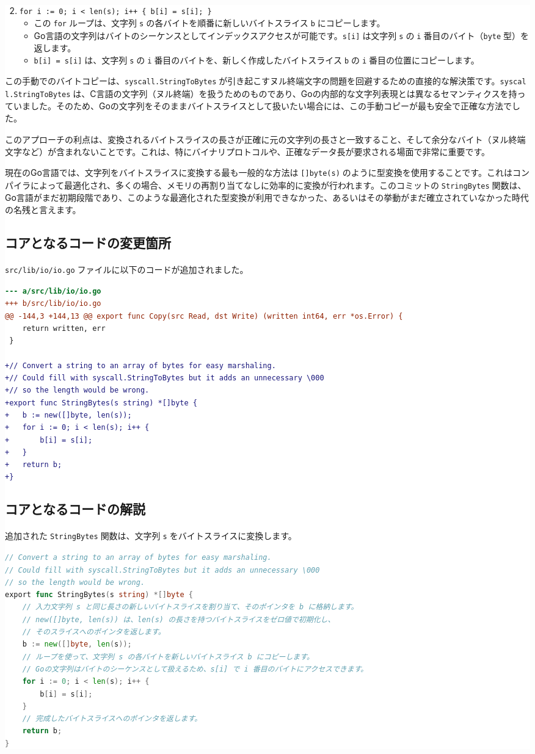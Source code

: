 2.  `for i := 0; i < len(s); i++ { b[i] = s[i]; }`
    *   この `for` ループは、文字列 `s` の各バイトを順番に新しいバイトスライス `b` にコピーします。
    *   Go言語の文字列はバイトのシーケンスとしてインデックスアクセスが可能です。`s[i]` は文字列 `s` の `i` 番目のバイト（`byte` 型）を返します。
    *   `b[i] = s[i]` は、文字列 `s` の `i` 番目のバイトを、新しく作成したバイトスライス `b` の `i` 番目の位置にコピーします。

この手動でのバイトコピーは、`syscall.StringToBytes` が引き起こすヌル終端文字の問題を回避するための直接的な解決策です。`syscall.StringToBytes` は、C言語の文字列（ヌル終端）を扱うためのものであり、Goの内部的な文字列表現とは異なるセマンティクスを持っていました。そのため、Goの文字列をそのままバイトスライスとして扱いたい場合には、この手動コピーが最も安全で正確な方法でした。

このアプローチの利点は、変換されるバイトスライスの長さが正確に元の文字列の長さと一致すること、そして余分なバイト（ヌル終端文字など）が含まれないことです。これは、特にバイナリプロトコルや、正確なデータ長が要求される場面で非常に重要です。

現在のGo言語では、文字列をバイトスライスに変換する最も一般的な方法は `[]byte(s)` のように型変換を使用することです。これはコンパイラによって最適化され、多くの場合、メモリの再割り当てなしに効率的に変換が行われます。このコミットの `StringBytes` 関数は、Go言語がまだ初期段階であり、このような最適化された型変換が利用できなかった、あるいはその挙動がまだ確立されていなかった時代の名残と言えます。

## コアとなるコードの変更箇所

`src/lib/io/io.go` ファイルに以下のコードが追加されました。

```diff
--- a/src/lib/io/io.go
+++ b/src/lib/io/io.go
@@ -144,3 +144,13 @@ export func Copy(src Read, dst Write) (written int64, err *os.Error) {
 	return written, err
 }
 
+// Convert a string to an array of bytes for easy marshaling.
+// Could fill with syscall.StringToBytes but it adds an unnecessary \000
+// so the length would be wrong.
+export func StringBytes(s string) *[]byte {
+	b := new([]byte, len(s));
+	for i := 0; i < len(s); i++ {
+		b[i] = s[i];
+	}
+	return b;
+}
```

## コアとなるコードの解説

追加された `StringBytes` 関数は、文字列 `s` をバイトスライスに変換します。

```go
// Convert a string to an array of bytes for easy marshaling.
// Could fill with syscall.StringToBytes but it adds an unnecessary \000
// so the length would be wrong.
export func StringBytes(s string) *[]byte {
	// 入力文字列 s と同じ長さの新しいバイトスライスを割り当て、そのポインタを b に格納します。
	// new([]byte, len(s)) は、len(s) の長さを持つバイトスライスをゼロ値で初期化し、
	// そのスライスへのポインタを返します。
	b := new([]byte, len(s));
	// ループを使って、文字列 s の各バイトを新しいバイトスライス b にコピーします。
	// Goの文字列はバイトのシーケンスとして扱えるため、s[i] で i 番目のバイトにアクセスできます。
	for i := 0; i < len(s); i++ {
		b[i] = s[i];
	}
	// 完成したバイトスライスへのポインタを返します。
	return b;
}
```
